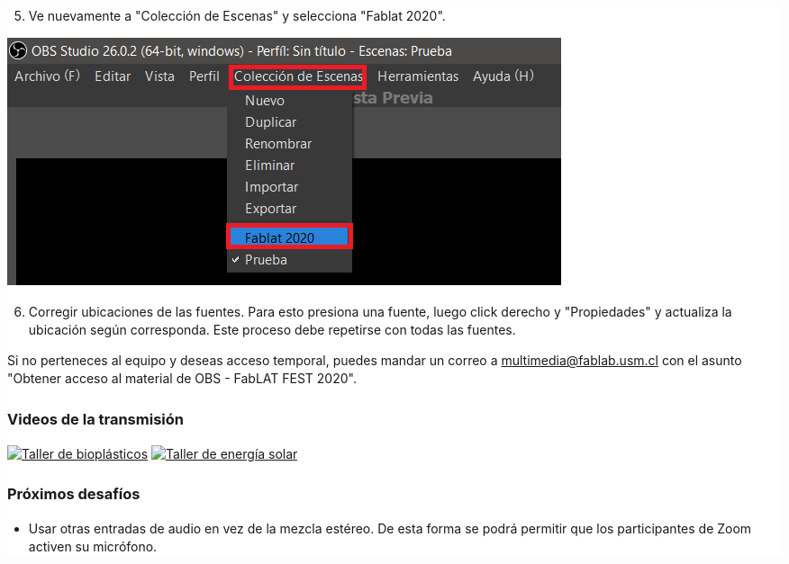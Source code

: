 5. Ve nuevamente a "Colección de Escenas" y selecciona "Fablat 2020".

![Importar colección de escenas (3)](./imagenes/importar-escena(3).png)

6. Corregir ubicaciones de las fuentes. Para esto presiona una fuente, luego click derecho y "Propiedades" y actualiza la ubicación según corresponda. Este proceso debe repetirse con todas las fuentes.

Si no perteneces al equipo y deseas acceso temporal, puedes mandar un correo a multimedia@fablab.usm.cl con el asunto "Obtener acceso al material de OBS - FabLAT FEST 2020".

### Videos de la transmisión <a name="videos"></a>
[![Taller de bioplásticos](http://img.youtube.com/vi/_2rKwx5rGp8/0.jpg)](https://www.youtube.com/watch?v=_2rKwx5rGp8&t=50s)
[![Taller de energía solar](http://img.youtube.com/vi/QMiLrNlivbU/0.jpg)](https://www.youtube.com/watch?v=QMiLrNlivbU)

### Próximos desafíos <a name="proximos-desafios"></a>
- Usar otras entradas de audio en vez de la mezcla estéreo. De esta forma se podrá permitir que los participantes de Zoom activen su micrófono.
